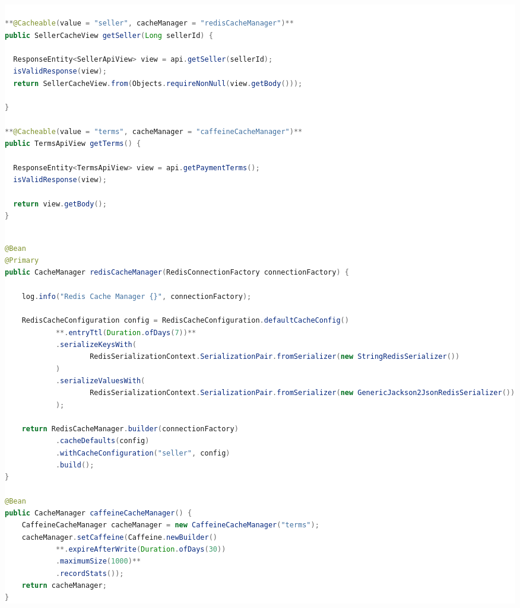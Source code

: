 ```java

**@Cacheable(value = "seller", cacheManager = "redisCacheManager")**
public SellerCacheView getSeller(Long sellerId) {

  ResponseEntity<SellerApiView> view = api.getSeller(sellerId);
  isValidResponse(view);
  return SellerCacheView.from(Objects.requireNonNull(view.getBody()));
  
}

**@Cacheable(value = "terms", cacheManager = "caffeineCacheManager")**
public TermsApiView getTerms() {

  ResponseEntity<TermsApiView> view = api.getPaymentTerms();
  isValidResponse(view);

  return view.getBody();
}

```

```java

@Bean
@Primary
public CacheManager redisCacheManager(RedisConnectionFactory connectionFactory) {

    log.info("Redis Cache Manager {}", connectionFactory);

    RedisCacheConfiguration config = RedisCacheConfiguration.defaultCacheConfig()
            **.entryTtl(Duration.ofDays(7))**
            .serializeKeysWith(
                    RedisSerializationContext.SerializationPair.fromSerializer(new StringRedisSerializer())
            )
            .serializeValuesWith(
                    RedisSerializationContext.SerializationPair.fromSerializer(new GenericJackson2JsonRedisSerializer())
            );

    return RedisCacheManager.builder(connectionFactory)
            .cacheDefaults(config)
            .withCacheConfiguration("seller", config)
            .build();
}

@Bean
public CacheManager caffeineCacheManager() {
    CaffeineCacheManager cacheManager = new CaffeineCacheManager("terms");
    cacheManager.setCaffeine(Caffeine.newBuilder()
            **.expireAfterWrite(Duration.ofDays(30))
            .maximumSize(1000)**
            .recordStats());
    return cacheManager;
}
```
